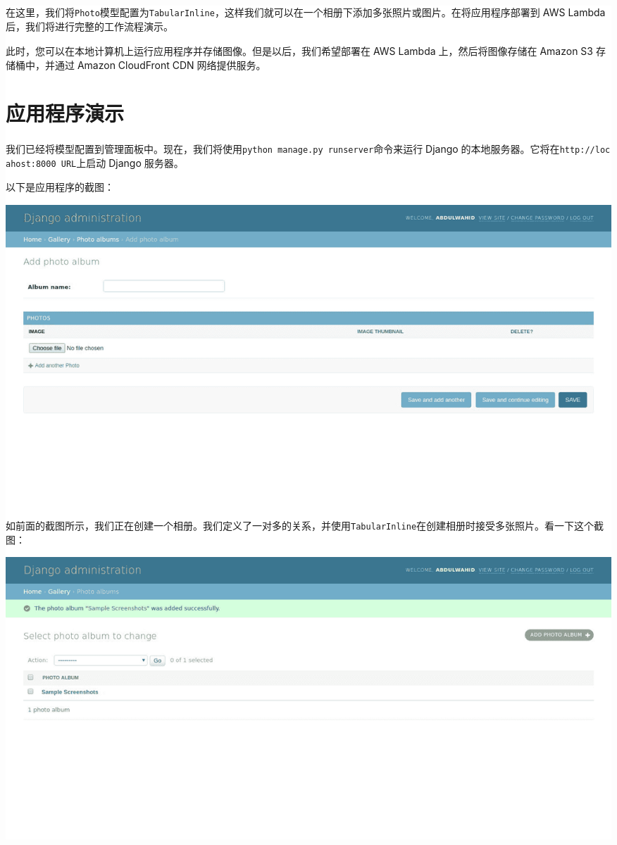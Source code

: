 在这里，我们将`Photo`模型配置为`TabularInline`，这样我们就可以在一个相册下添加多张照片或图片。在将应用程序部署到 AWS Lambda 后，我们将进行完整的工作流程演示。

此时，您可以在本地计算机上运行应用程序并存储图像。但是以后，我们希望部署在 AWS Lambda 上，然后将图像存储在 Amazon S3 存储桶中，并通过 Amazon CloudFront CDN 网络提供服务。

# 应用程序演示

我们已经将模型配置到管理面板中。现在，我们将使用`python manage.py runserver`命令来运行 Django 的本地服务器。它将在`http://locahost:8000 URL`上启动 Django 服务器。

以下是应用程序的截图：

![](img/00063.jpeg)

如前面的截图所示，我们正在创建一个相册。我们定义了一对多的关系，并使用`TabularInline`在创建相册时接受多张照片。看一下这个截图：

![](img/00064.jpeg)
